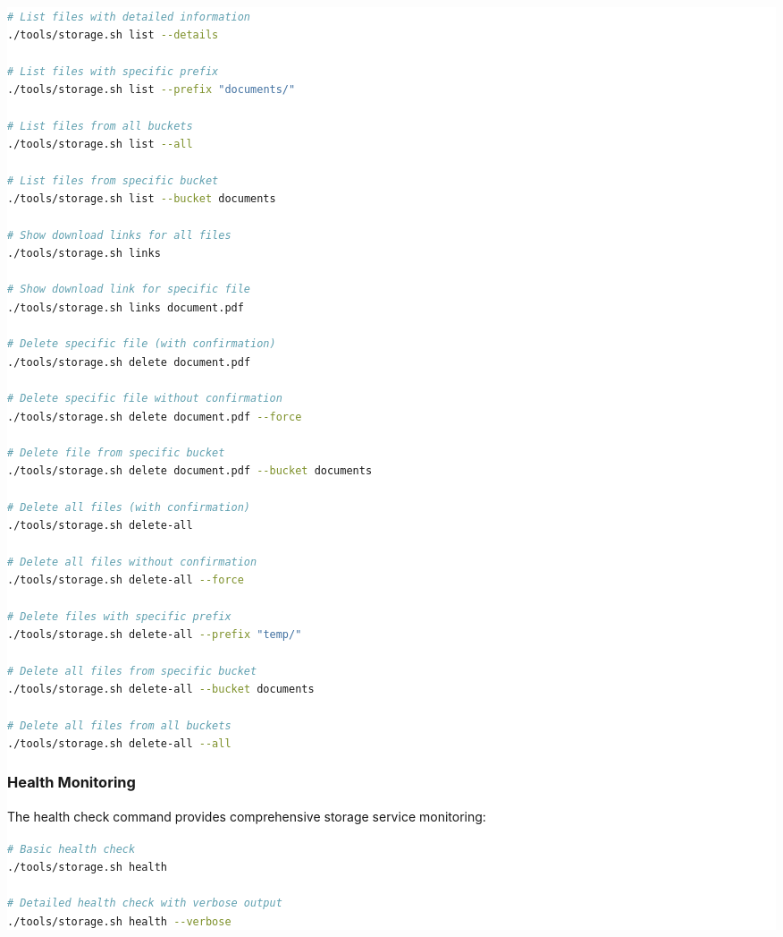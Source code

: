 ```bash
# List files with detailed information
./tools/storage.sh list --details

# List files with specific prefix
./tools/storage.sh list --prefix "documents/"

# List files from all buckets
./tools/storage.sh list --all

# List files from specific bucket
./tools/storage.sh list --bucket documents

# Show download links for all files
./tools/storage.sh links

# Show download link for specific file
./tools/storage.sh links document.pdf

# Delete specific file (with confirmation)
./tools/storage.sh delete document.pdf

# Delete specific file without confirmation
./tools/storage.sh delete document.pdf --force

# Delete file from specific bucket
./tools/storage.sh delete document.pdf --bucket documents

# Delete all files (with confirmation)
./tools/storage.sh delete-all

# Delete all files without confirmation
./tools/storage.sh delete-all --force

# Delete files with specific prefix
./tools/storage.sh delete-all --prefix "temp/"

# Delete all files from specific bucket
./tools/storage.sh delete-all --bucket documents

# Delete all files from all buckets
./tools/storage.sh delete-all --all
```

### Health Monitoring

The health check command provides comprehensive storage service monitoring:

```bash
# Basic health check
./tools/storage.sh health

# Detailed health check with verbose output
./tools/storage.sh health --verbose
```
